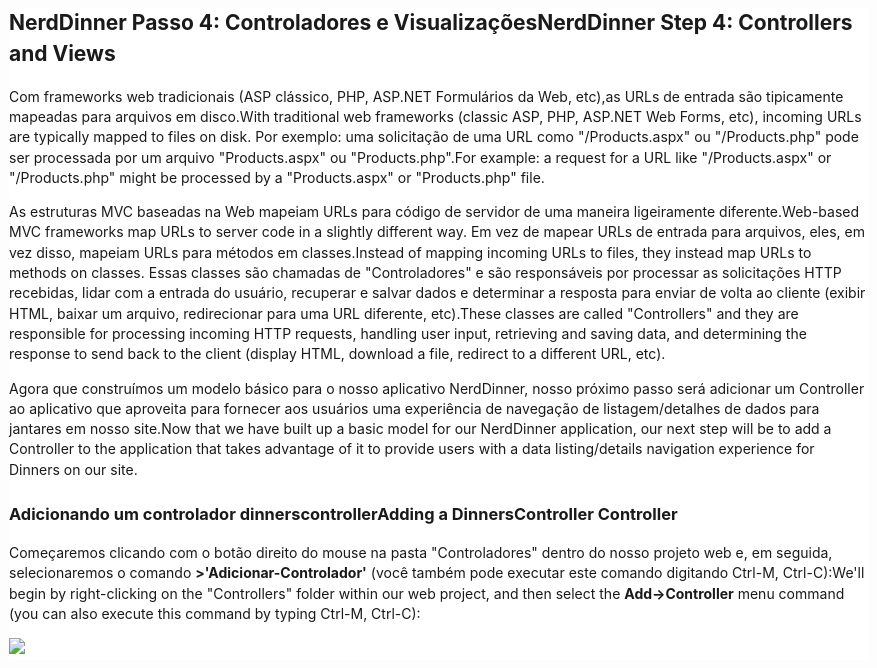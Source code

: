 ## <a name="nerddinner-step-4-controllers-and-views"></a><span data-ttu-id="7da9e-109">NerdDinner Passo 4: Controladores e Visualizações</span><span class="sxs-lookup"><span data-stu-id="7da9e-109">NerdDinner Step 4: Controllers and Views</span></span>

<span data-ttu-id="7da9e-110">Com frameworks web tradicionais (ASP clássico, PHP, ASP.NET Formulários da Web, etc),as URLs de entrada são tipicamente mapeadas para arquivos em disco.</span><span class="sxs-lookup"><span data-stu-id="7da9e-110">With traditional web frameworks (classic ASP, PHP, ASP.NET Web Forms, etc), incoming URLs are typically mapped to files on disk.</span></span> <span data-ttu-id="7da9e-111">Por exemplo: uma solicitação de uma URL como "/Products.aspx" ou "/Products.php" pode ser processada por um arquivo "Products.aspx" ou "Products.php".</span><span class="sxs-lookup"><span data-stu-id="7da9e-111">For example: a request for a URL like "/Products.aspx" or "/Products.php" might be processed by a "Products.aspx" or "Products.php" file.</span></span>

<span data-ttu-id="7da9e-112">As estruturas MVC baseadas na Web mapeiam URLs para código de servidor de uma maneira ligeiramente diferente.</span><span class="sxs-lookup"><span data-stu-id="7da9e-112">Web-based MVC frameworks map URLs to server code in a slightly different way.</span></span> <span data-ttu-id="7da9e-113">Em vez de mapear URLs de entrada para arquivos, eles, em vez disso, mapeiam URLs para métodos em classes.</span><span class="sxs-lookup"><span data-stu-id="7da9e-113">Instead of mapping incoming URLs to files, they instead map URLs to methods on classes.</span></span> <span data-ttu-id="7da9e-114">Essas classes são chamadas de "Controladores" e são responsáveis por processar as solicitações HTTP recebidas, lidar com a entrada do usuário, recuperar e salvar dados e determinar a resposta para enviar de volta ao cliente (exibir HTML, baixar um arquivo, redirecionar para uma URL diferente, etc).</span><span class="sxs-lookup"><span data-stu-id="7da9e-114">These classes are called "Controllers" and they are responsible for processing incoming HTTP requests, handling user input, retrieving and saving data, and determining the response to send back to the client (display HTML, download a file, redirect to a different URL, etc).</span></span>

<span data-ttu-id="7da9e-115">Agora que construímos um modelo básico para o nosso aplicativo NerdDinner, nosso próximo passo será adicionar um Controller ao aplicativo que aproveita para fornecer aos usuários uma experiência de navegação de listagem/detalhes de dados para jantares em nosso site.</span><span class="sxs-lookup"><span data-stu-id="7da9e-115">Now that we have built up a basic model for our NerdDinner application, our next step will be to add a Controller to the application that takes advantage of it to provide users with a data listing/details navigation experience for Dinners on our site.</span></span>

### <a name="adding-a-dinnerscontroller-controller"></a><span data-ttu-id="7da9e-116">Adicionando um controlador dinnerscontroller</span><span class="sxs-lookup"><span data-stu-id="7da9e-116">Adding a DinnersController Controller</span></span>

<span data-ttu-id="7da9e-117">Começaremos clicando com o botão direito do mouse na pasta "Controladores" dentro do nosso projeto web e, em seguida, selecionaremos o comando **&gt;'Adicionar-Controlador'** (você também pode executar este comando digitando Ctrl-M, Ctrl-C):</span><span class="sxs-lookup"><span data-stu-id="7da9e-117">We'll begin by right-clicking on the "Controllers" folder within our web project, and then select the **Add-&gt;Controller** menu command (you can also execute this command by typing Ctrl-M, Ctrl-C):</span></span>

![](use-controllers-and-views-to-implement-a-listingdetails-ui/_static/image1.png)
